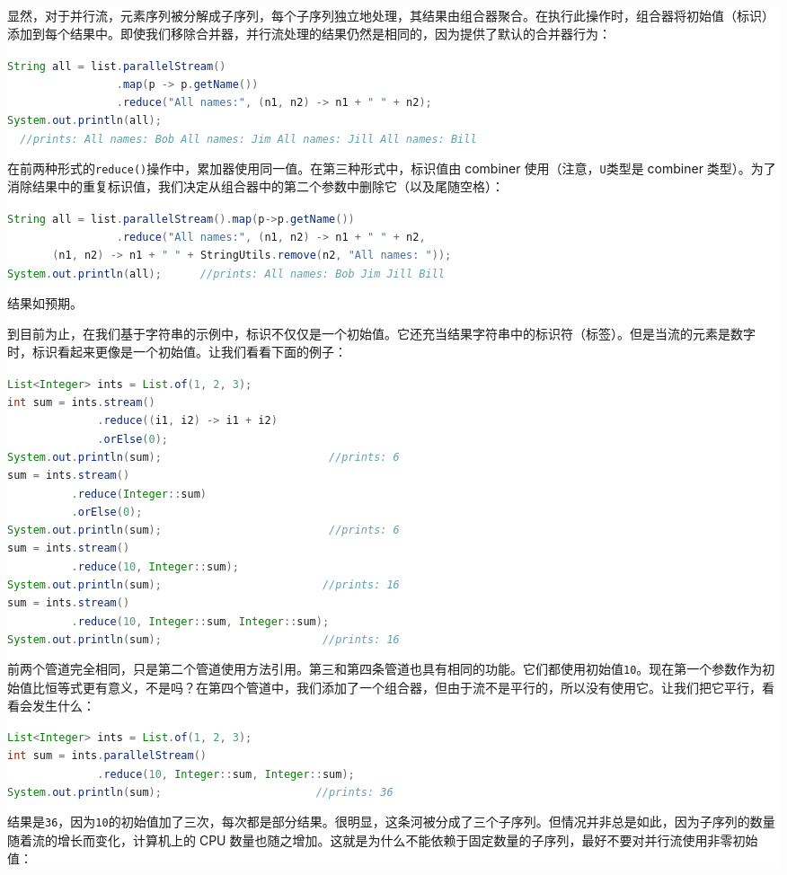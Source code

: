 显然，对于并行流，元素序列被分解成子序列，每个子序列独立地处理，其结果由组合器聚合。在执行此操作时，组合器将初始值（标识）添加到每个结果中。即使我们移除合并器，并行流处理的结果仍然是相同的，因为提供了默认的合并器行为：

```java
String all = list.parallelStream()
                 .map(p -> p.getName())
                 .reduce("All names:", (n1, n2) -> n1 + " " + n2);
System.out.println(all); 
  //prints: All names: Bob All names: Jim All names: Jill All names: Bill
```

在前两种形式的`reduce()`操作中，累加器使用同一值。在第三种形式中，标识值由 combiner 使用（注意，`U`类型是 combiner 类型）。为了消除结果中的重复标识值，我们决定从组合器中的第二个参数中删除它（以及尾随空格）：

```java
String all = list.parallelStream().map(p->p.getName())
                 .reduce("All names:", (n1, n2) -> n1 + " " + n2,
       (n1, n2) -> n1 + " " + StringUtils.remove(n2, "All names: "));
System.out.println(all);      //prints: All names: Bob Jim Jill Bill 
```

结果如预期。

到目前为止，在我们基于字符串的示例中，标识不仅仅是一个初始值。它还充当结果字符串中的标识符（标签）。但是当流的元素是数字时，标识看起来更像是一个初始值。让我们看看下面的例子：

```java
List<Integer> ints = List.of(1, 2, 3);
int sum = ints.stream()
              .reduce((i1, i2) -> i1 + i2)
              .orElse(0);
System.out.println(sum);                          //prints: 6
sum = ints.stream()
          .reduce(Integer::sum)
          .orElse(0);
System.out.println(sum);                          //prints: 6
sum = ints.stream()
          .reduce(10, Integer::sum);
System.out.println(sum);                         //prints: 16
sum = ints.stream()
          .reduce(10, Integer::sum, Integer::sum);
System.out.println(sum);                         //prints: 16

```

前两个管道完全相同，只是第二个管道使用方法引用。第三和第四条管道也具有相同的功能。它们都使用初始值`10`。现在第一个参数作为初始值比恒等式更有意义，不是吗？在第四个管道中，我们添加了一个组合器，但由于流不是平行的，所以没有使用它。让我们把它平行，看看会发生什么：

```java
List<Integer> ints = List.of(1, 2, 3);
int sum = ints.parallelStream()
              .reduce(10, Integer::sum, Integer::sum);
System.out.println(sum);                        //prints: 36
```

结果是`36`，因为`10`的初始值加了三次，每次都是部分结果。很明显，这条河被分成了三个子序列。但情况并非总是如此，因为子序列的数量随着流的增长而变化，计算机上的 CPU 数量也随之增加。这就是为什么不能依赖于固定数量的子序列，最好不要对并行流使用非零初始值：
